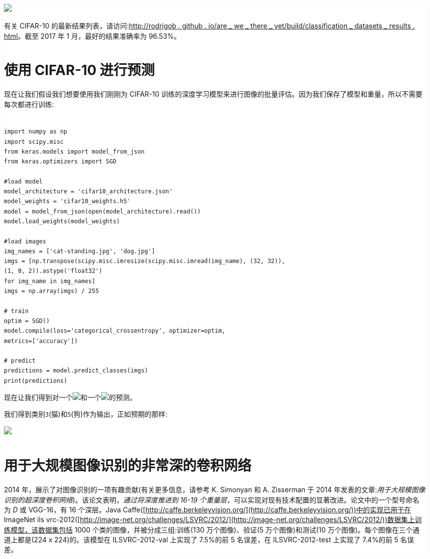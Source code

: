 ![](assets/B06258_04_22.png)

有关 CIFAR-10 的最新结果列表，请访问:[http://rodrigob . github . io/are _ we _ there _ yet/build/classification _ datasets _ results . html](http://rodrigob.github.io/are_we_there_yet/build/classification_datasets_results.html)。截至 2017 年 1 月，最好的结果准确率为 96.53%。



# 使用 CIFAR-10 进行预测

现在让我们假设我们想要使用我们刚刚为 CIFAR-10 训练的深度学习模型来进行图像的批量评估。因为我们保存了模型和重量，所以不需要每次都进行训练:

```

import numpy as np
import scipy.misc
from keras.models import model_from_json
from keras.optimizers import SGD

#load model
model_architecture = 'cifar10_architecture.json'
model_weights = 'cifar10_weights.h5'
model = model_from_json(open(model_architecture).read())
model.load_weights(model_weights)

#load images
img_names = ['cat-standing.jpg', 'dog.jpg']
imgs = [np.transpose(scipy.misc.imresize(scipy.misc.imread(img_name), (32, 32)),
(1, 0, 2)).astype('float32')
for img_name in img_names]
imgs = np.array(imgs) / 255

# train
optim = SGD()
model.compile(loss='categorical_crossentropy', optimizer=optim,
metrics=['accuracy'])

# predict
predictions = model.predict_classes(imgs)
print(predictions)

```

现在让我们得到对一个![](assets/B06258_04_23-2.jpg)和一个![](assets/B06258_04_24-1.jpg)的预测。

我们得到类别`3`(猫)和`5`(狗)作为输出，正如预期的那样:

![](assets/B06258_04_25-2.png)

# 用于大规模图像识别的非常深的卷积网络

2014 年，展示了对图像识别的一项有趣贡献(有关更多信息，请参考 K. Simonyan 和 A. Zisserman 于 2014 年发表的文章:*用于大规模图像识别的超深度卷积网络*)。该论文表明，*通过将深度推进到 16-19 个重量层*，可以实现对现有技术配置的显著改进。论文中的一个型号命名为 *D* 或 VGG-16，有 16 个深层。Java Caffe([http://caffe.berkeleyvision.org/](http://caffe.berkeleyvision.org/))中的实现已用于在 ImageNet ils vrc-2012([http://image-net.org/challenges/LSVRC/2012/](http://image-net.org/challenges/LSVRC/2012/))数据集上训练模型，该数据集包括 1000 个类的图像，并被分成三组:训练(130 万个图像)、验证(5 万个图像)和测试(10 万个图像)。每个图像在三个通道上都是(224 x 224)的。该模型在 ILSVRC-2012-val 上实现了 7.5%的前 5 名误差，在 ILSVRC-2012-test 上实现了 7.4%的前 5 名误差。
